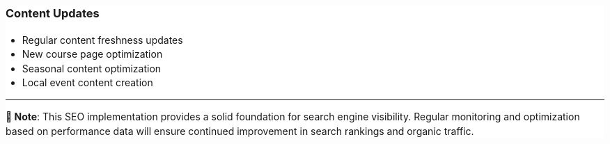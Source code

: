 ### **Content Updates**

- Regular content freshness updates
- New course page optimization
- Seasonal content optimization
- Local event content creation

---

**📝 Note**: This SEO implementation provides a solid foundation for search engine visibility. Regular monitoring and optimization based on performance data will ensure continued improvement in search rankings and organic traffic.

